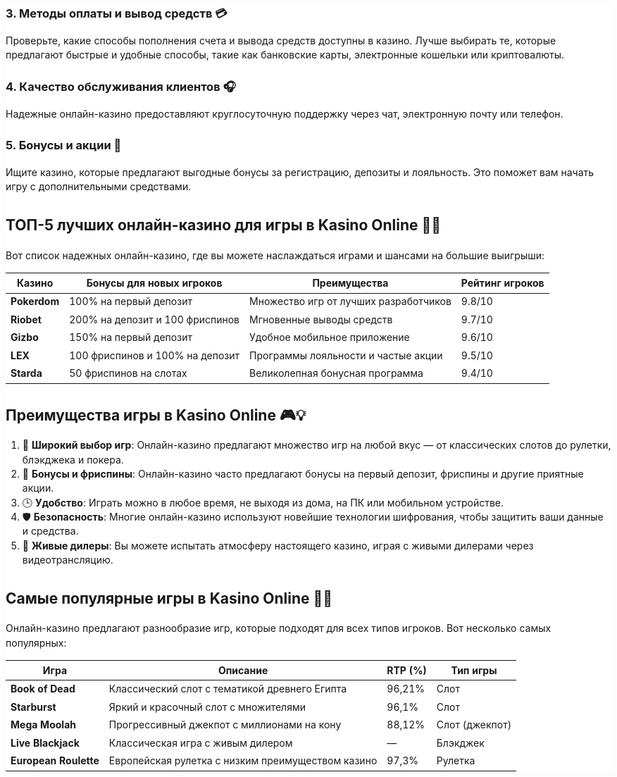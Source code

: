 ### 3. **Методы оплаты и вывод средств** 💳
Проверьте, какие способы пополнения счета и вывода средств доступны в казино. Лучше выбирать те, которые предлагают быстрые и удобные способы, такие как банковские карты, электронные кошельки или криптовалюты.

### 4. **Качество обслуживания клиентов** 🎧
Надежные онлайн-казино предоставляют круглосуточную поддержку через чат, электронную почту или телефон.

### 5. **Бонусы и акции** 🎁
Ищите казино, которые предлагают выгодные бонусы за регистрацию, депозиты и лояльность. Это поможет вам начать игру с дополнительными средствами.

## ТОП-5 лучших онлайн-казино для игры в **Kasino Online** 🎰💎

Вот список надежных онлайн-казино, где вы можете наслаждаться играми и шансами на большие выигрыши:

| Казино            | Бонусы для новых игроков   | Преимущества                        | Рейтинг игроков |
|-------------------|----------------------------|--------------------------------------|------------------|
| **Pokerdom**      | 100% на первый депозит     | Множество игр от лучших разработчиков | 9.8/10           |
| **Riobet**        | 200% на депозит и 100 фриспинов | Мгновенные выводы средств          | 9.7/10           |
| **Gizbo**         | 150% на первый депозит     | Удобное мобильное приложение         | 9.6/10           |
| **LEX**           | 100 фриспинов и 100% на депозит | Программы лояльности и частые акции | 9.5/10           |
| **Starda**        | 50 фриспинов на слотах     | Великолепная бонусная программа    | 9.4/10           |

## Преимущества игры в **Kasino Online** 🎮💡

1. 🎰 **Широкий выбор игр**: Онлайн-казино предлагают множество игр на любой вкус — от классических слотов до рулетки, блэкджека и покера.
2. 💸 **Бонусы и фриспины**: Онлайн-казино часто предлагают бонусы на первый депозит, фриспины и другие приятные акции.
3. 🕒 **Удобство**: Играть можно в любое время, не выходя из дома, на ПК или мобильном устройстве.
4. 🛡️ **Безопасность**: Многие онлайн-казино используют новейшие технологии шифрования, чтобы защитить ваши данные и средства.
5. 🌟 **Живые дилеры**: Вы можете испытать атмосферу настоящего казино, играя с живыми дилерами через видеотрансляцию.

## Самые популярные игры в **Kasino Online** 🎰🔥

Онлайн-казино предлагают разнообразие игр, которые подходят для всех типов игроков. Вот несколько самых популярных:

| Игра                  | Описание                      | RTP (%)         | Тип игры       |
|-----------------------|-------------------------------|-----------------|----------------|
| **Book of Dead**       | Классический слот с тематикой древнего Египта | 96,21%           | Слот           |
| **Starburst**          | Яркий и красочный слот с множителями | 96,1%            | Слот           |
| **Mega Moolah**        | Прогрессивный джекпот с миллионами на кону | 88,12%           | Слот (джекпот) |
| **Live Blackjack**     | Классическая игра с живым дилером | —                | Блэкджек       |
| **European Roulette**  | Европейская рулетка с низким преимуществом казино | 97,3%            | Рулетка        |

